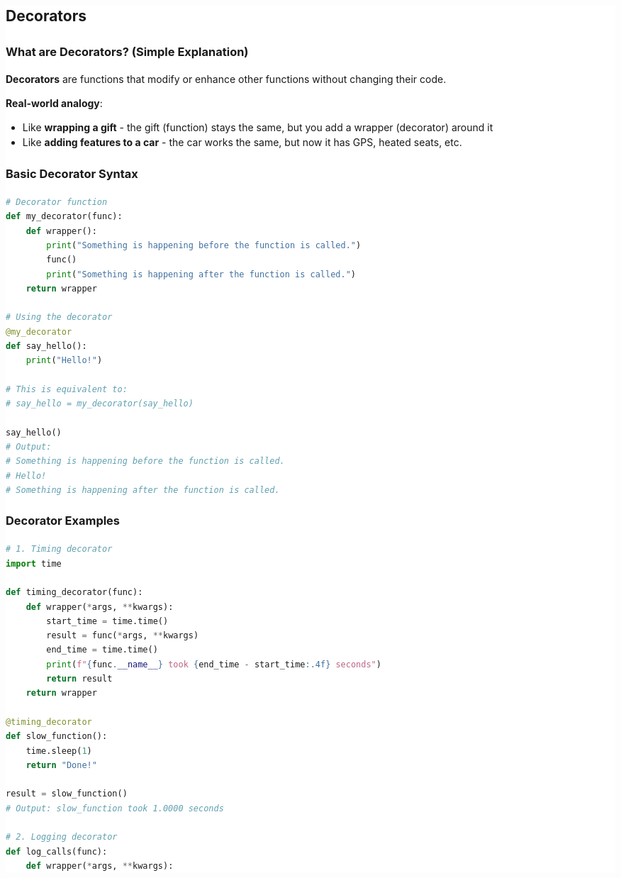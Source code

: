 
## Decorators

### What are Decorators? (Simple Explanation)

**Decorators** are functions that modify or enhance other functions without changing their code.

**Real-world analogy**:
- Like **wrapping a gift** - the gift (function) stays the same, but you add a wrapper (decorator) around it
- Like **adding features to a car** - the car works the same, but now it has GPS, heated seats, etc.

### Basic Decorator Syntax

```python
# Decorator function
def my_decorator(func):
    def wrapper():
        print("Something is happening before the function is called.")
        func()
        print("Something is happening after the function is called.")
    return wrapper

# Using the decorator
@my_decorator
def say_hello():
    print("Hello!")

# This is equivalent to:
# say_hello = my_decorator(say_hello)

say_hello()
# Output:
# Something is happening before the function is called.
# Hello!
# Something is happening after the function is called.
```

### Decorator Examples

```python
# 1. Timing decorator
import time

def timing_decorator(func):
    def wrapper(*args, **kwargs):
        start_time = time.time()
        result = func(*args, **kwargs)
        end_time = time.time()
        print(f"{func.__name__} took {end_time - start_time:.4f} seconds")
        return result
    return wrapper

@timing_decorator
def slow_function():
    time.sleep(1)
    return "Done!"

result = slow_function()
# Output: slow_function took 1.0000 seconds

# 2. Logging decorator
def log_calls(func):
    def wrapper(*args, **kwargs):
```